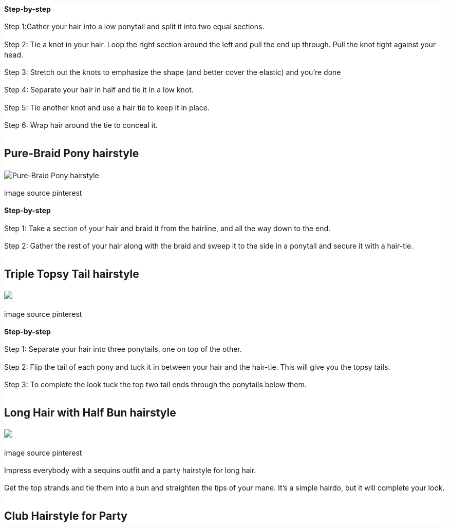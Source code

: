 **Step-by-step**

Step 1:Gather your hair into a low ponytail and split it into two equal sections.

Step 2: Tie a knot in your hair. Loop the right section around the left and pull the end up through. Pull the knot tight against your head.

Step 3: Stretch out the knots to emphasize the shape (and better cover the elastic) and you’re done

Step 4: Separate your hair in half and tie it in a low knot.

Step 5: Tie another knot and use a hair tie to keep it in place.

Step 6: Wrap hair around the tie to conceal it.

Pure-Braid Pony hairstyle
-------------------------

![Pure-Braid Pony hairstyle](https://img.bestrani.com/2021/04/pure-braid-pony-1.jpg)

image source pinterest

**Step-by-step**

Step 1: Take a section of your hair and braid it from the hairline, and all the way down to the end.

Step 2: Gather the rest of your hair along with the braid and sweep it to the side in a ponytail and secure it with a hair-tie.

Triple Topsy Tail hairstyle
---------------------------

![](https://img.bestrani.com/2021/04/Triple-Topsy-Tail.jpg)

image source pinterest

**Step-by-step**

Step 1: Separate your hair into three ponytails, one on top of the other.

Step 2: Flip the tail of each pony and tuck it in between your hair and the hair-tie. This will give you the topsy tails.

Step 3: To complete the look tuck the top two tail ends through the ponytails below them.

Long Hair with Half Bun hairstyle
---------------------------------

![](https://img.bestrani.com/2021/04/Long-Hair-with-Half-Bun.jpg)

image source pinterest

Impress everybody with a sequins outfit and a party hairstyle for long hair.

Get the top strands and tie them into a bun and straighten the tips of your mane. It’s a simple hairdo, but it will complete your look.

Club Hairstyle for Party
------------------------
